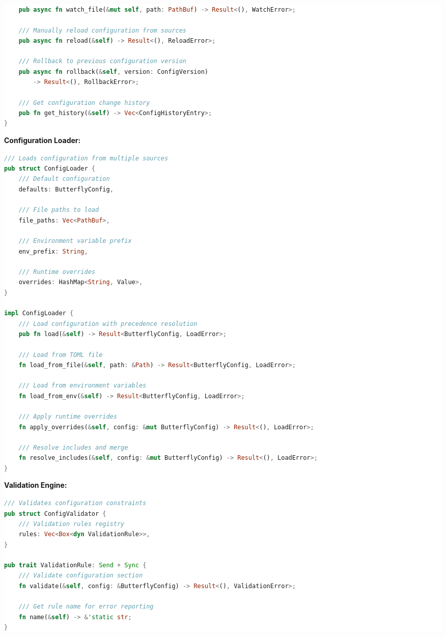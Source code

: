 ```rust
    pub async fn watch_file(&mut self, path: PathBuf) -> Result<(), WatchError>;

    /// Manually reload configuration from sources
    pub async fn reload(&self) -> Result<(), ReloadError>;

    /// Rollback to previous configuration version
    pub async fn rollback(&self, version: ConfigVersion)
        -> Result<(), RollbackError>;

    /// Get configuration change history
    pub fn get_history(&self) -> Vec<ConfigHistoryEntry>;
}
```

**Configuration Loader:**
```rust
/// Loads configuration from multiple sources
pub struct ConfigLoader {
    /// Default configuration
    defaults: ButterflyConfig,

    /// File paths to load
    file_paths: Vec<PathBuf>,

    /// Environment variable prefix
    env_prefix: String,

    /// Runtime overrides
    overrides: HashMap<String, Value>,
}

impl ConfigLoader {
    /// Load configuration with precedence resolution
    pub fn load(&self) -> Result<ButterflyConfig, LoadError>;

    /// Load from TOML file
    fn load_from_file(&self, path: &Path) -> Result<ButterflyConfig, LoadError>;

    /// Load from environment variables
    fn load_from_env(&self) -> Result<ButterflyConfig, LoadError>;

    /// Apply runtime overrides
    fn apply_overrides(&self, config: &mut ButterflyConfig) -> Result<(), LoadError>;

    /// Resolve includes and merge
    fn resolve_includes(&self, config: &mut ButterflyConfig) -> Result<(), LoadError>;
}
```

**Validation Engine:**
```rust
/// Validates configuration constraints
pub struct ConfigValidator {
    /// Validation rules registry
    rules: Vec<Box<dyn ValidationRule>>,
}

pub trait ValidationRule: Send + Sync {
    /// Validate configuration section
    fn validate(&self, config: &ButterflyConfig) -> Result<(), ValidationError>;

    /// Get rule name for error reporting
    fn name(&self) -> &'static str;
}
```